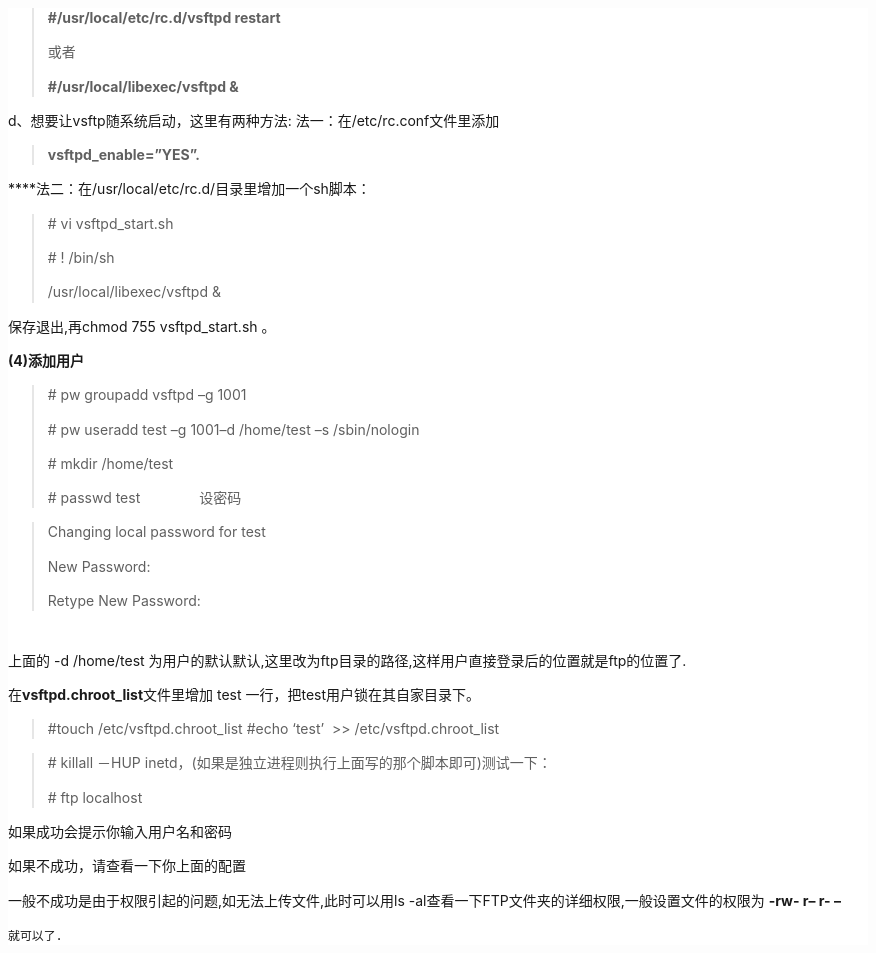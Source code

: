 > **#/usr/local/etc/rc.d/vsftpd restart**
>
> 或者
>
> **#/usr/local/libexec/vsftpd &**

d、想要让vsftp随系统启动，这里有两种方法:
法一：在/etc/rc.conf文件里添加

> **vsftpd_enable=”YES”.**

****法二：在/usr/local/etc/rc.d/目录里增加一个sh脚本：

> \# vi vsftpd_start.sh
>
> \# ! /bin/sh
>
> /usr/local/libexec/vsftpd &

保存退出,再chmod 755 vsftpd_start.sh 。

**(4)添加用户**

> \# pw groupadd vsftpd –g 1001
>
> \# pw useradd test –g 1001–d /home/test –s /sbin/nologin
>
> \# mkdir /home/test
>
> \# passwd test               设密码

> Changing local password for test
>
> New Password:
>
> Retype New Password:
>
> #

上面的 -d /home/test 为用户的默认默认,这里改为ftp目录的路径,这样用户直接登录后的位置就是ftp的位置了.

在**vsftpd.chroot_list**文件里增加 test 一行，把test用户锁在其自家目录下。

> #touch /etc/vsftpd.chroot_list
> #echo ‘test’  >> /etc/vsftpd.chroot_list

> \# killall －HUP inetd，(如果是独立进程则执行上面写的那个脚本即可)测试一下：
>
> \# ftp localhost

如果成功会提示你输入用户名和密码

如果不成功，请查看一下你上面的配置

一般不成功是由于权限引起的问题,如无法上传文件,此时可以用ls -al查看一下FTP文件夹的详细权限,一般设置文件的权限为
**-rw- r– r- –**

```
就可以了.
```
